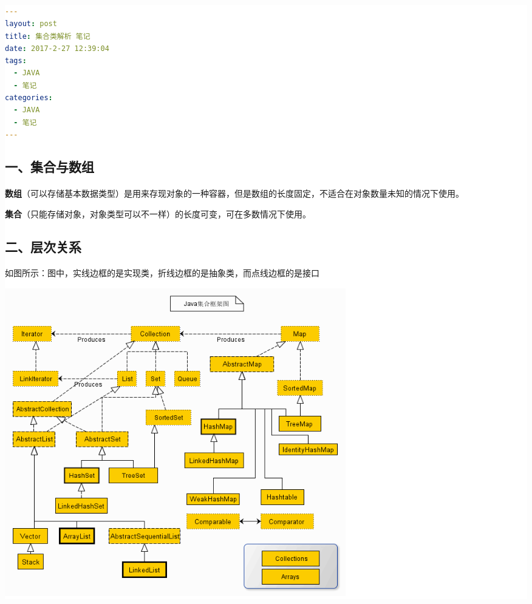 ```yaml
---
layout: post
title: 集合类解析 笔记
date: 2017-2-27 12:39:04
tags:
  - JAVA
  - 笔记
categories:
  - JAVA
  - 笔记
---
```


## 一、集合与数组

**数组**（可以存储基本数据类型）是用来存现对象的一种容器，但是数组的长度固定，不适合在对象数量未知的情况下使用。

**集合**（只能存储对象，对象类型可以不一样）的长度可变，可在多数情况下使用。



## 二、层次关系

如图所示：图中，实线边框的是实现类，折线边框的是抽象类，而点线边框的是接口

![collection.png](/images/java/collection.png "/images/java/collection.png")
